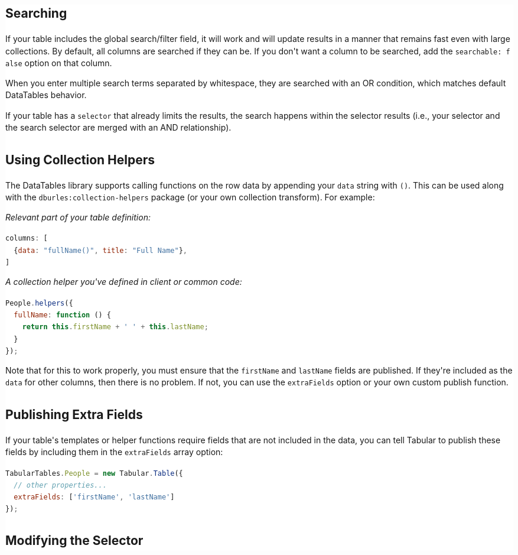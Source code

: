 ## Searching

If your table includes the global search/filter field, it will work and will update results in a manner that remains fast even with large collections. By default, all columns are searched if they can be. If you don't want a column to be searched, add the `searchable: false` option on that column.

When you enter multiple search terms separated by whitespace, they are searched with an OR condition, which matches default DataTables behavior.

If your table has a `selector` that already limits the results, the search happens within the selector results (i.e., your selector and the search selector are merged with an AND relationship).

## Using Collection Helpers

The DataTables library supports calling functions on the row data by appending your `data` string with `()`. This can be used along with the `dburles:collection-helpers` package (or your own collection transform). For example:

*Relevant part of your table definition:*

```js
columns: [
  {data: "fullName()", title: "Full Name"},
]
```

*A collection helper you've defined in client or common code:*

```js
People.helpers({
  fullName: function () {
    return this.firstName + ' ' + this.lastName;
  }
});
```

Note that for this to work properly, you must ensure that the `firstName` and `lastName` fields are published. If they're included as the `data` for other columns, then there is no problem. If not, you can use the `extraFields` option or your own custom publish function.

## Publishing Extra Fields

If your table's templates or helper functions require fields that are not included in the data, you can tell Tabular to publish these fields by including them in the `extraFields` array option:

```js
TabularTables.People = new Tabular.Table({
  // other properties...
  extraFields: ['firstName', 'lastName']
});
```



## Modifying the Selector
